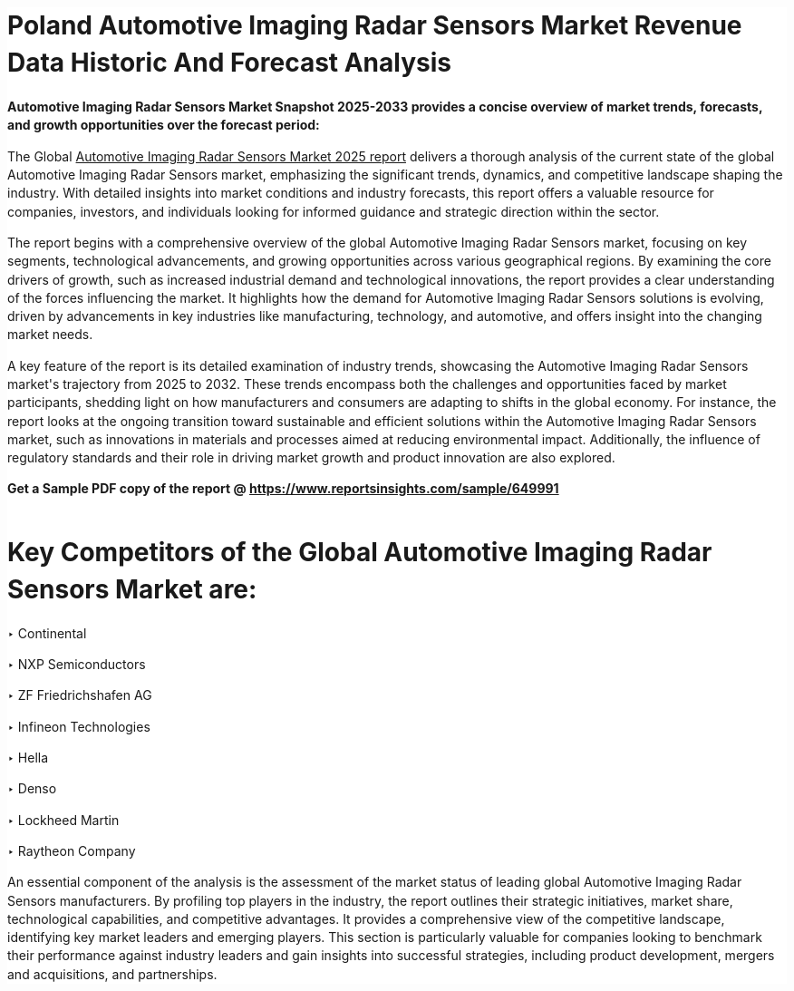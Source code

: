 # Poland Automotive Imaging Radar Sensors Market Revenue Data Historic And Forecast Analysis

<strong>Automotive Imaging Radar Sensors Market Snapshot 2025-2033 provides a concise overview of market trends, forecasts, and growth opportunities over the forecast period:</strong>

The Global <a href=https://www.reportsinsights.com/sample/649991>Automotive Imaging Radar Sensors Market 2025 report</a> delivers a thorough analysis of the current state of the global Automotive Imaging Radar Sensors market, emphasizing the significant trends, dynamics, and competitive landscape shaping the industry. With detailed insights into market conditions and industry forecasts, this report offers a valuable resource for companies, investors, and individuals looking for informed guidance and strategic direction within the sector.

The report begins with a comprehensive overview of the global Automotive Imaging Radar Sensors market, focusing on key segments, technological advancements, and growing opportunities across various geographical regions. By examining the core drivers of growth, such as increased industrial demand and technological innovations, the report provides a clear understanding of the forces influencing the market. It highlights how the demand for Automotive Imaging Radar Sensors solutions is evolving, driven by advancements in key industries like manufacturing, technology, and automotive, and offers insight into the changing market needs.

A key feature of the report is its detailed examination of industry trends, showcasing the Automotive Imaging Radar Sensors market's trajectory from 2025 to 2032. These trends encompass both the challenges and opportunities faced by market participants, shedding light on how manufacturers and consumers are adapting to shifts in the global economy. For instance, the report looks at the ongoing transition toward sustainable and efficient solutions within the Automotive Imaging Radar Sensors market, such as innovations in materials and processes aimed at reducing environmental impact. Additionally, the influence of regulatory standards and their role in driving market growth and product innovation are also explored.

<strong>Get a Sample PDF copy of the report @ <a href=https://www.reportsinsights.com/sample/649991>https://www.reportsinsights.com/sample/649991</a></strong>

# <strong>Key Competitors of the Global Automotive Imaging Radar Sensors Market are:</strong>

‣ Continental

‣ NXP Semiconductors

‣ ZF Friedrichshafen AG

‣ Infineon Technologies

‣ Hella

‣ Denso

‣ Lockheed Martin

‣ Raytheon Company

An essential component of the analysis is the assessment of the market status of leading global Automotive Imaging Radar Sensors manufacturers. By profiling top players in the industry, the report outlines their strategic initiatives, market share, technological capabilities, and competitive advantages. It provides a comprehensive view of the competitive landscape, identifying key market leaders and emerging players. This section is particularly valuable for companies looking to benchmark their performance against industry leaders and gain insights into successful strategies, including product development, mergers and acquisitions, and partnerships.
